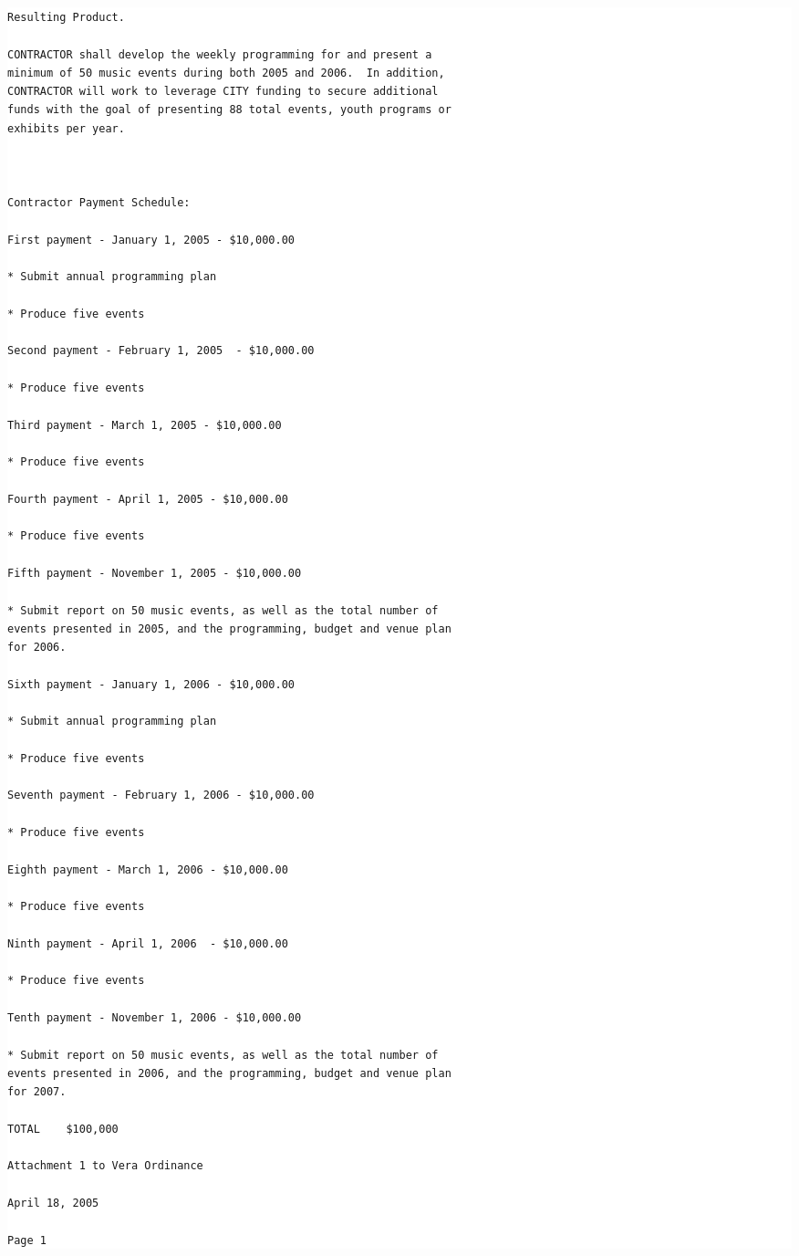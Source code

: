     Resulting Product.  
  
    CONTRACTOR shall develop the weekly programming for and present a  
    minimum of 50 music events during both 2005 and 2006.  In addition,  
    CONTRACTOR will work to leverage CITY funding to secure additional  
    funds with the goal of presenting 88 total events, youth programs or  
    exhibits per year.  
  
  
  
    Contractor Payment Schedule:  
  
    First payment - January 1, 2005 - $10,000.00  
  
    * Submit annual programming plan  
  
    * Produce five events  
  
    Second payment - February 1, 2005  - $10,000.00  
  
    * Produce five events  
  
    Third payment - March 1, 2005 - $10,000.00  
  
    * Produce five events  
  
    Fourth payment - April 1, 2005 - $10,000.00  
  
    * Produce five events  
  
    Fifth payment - November 1, 2005 - $10,000.00  
  
    * Submit report on 50 music events, as well as the total number of  
    events presented in 2005, and the programming, budget and venue plan  
    for 2006.  
  
    Sixth payment - January 1, 2006 - $10,000.00  
  
    * Submit annual programming plan  
  
    * Produce five events  
  
    Seventh payment - February 1, 2006 - $10,000.00  
  
    * Produce five events  
  
    Eighth payment - March 1, 2006 - $10,000.00  
  
    * Produce five events  
  
    Ninth payment - April 1, 2006  - $10,000.00  
  
    * Produce five events  
  
    Tenth payment - November 1, 2006 - $10,000.00  
  
    * Submit report on 50 music events, as well as the total number of  
    events presented in 2006, and the programming, budget and venue plan  
    for 2007.  
  
    TOTAL    $100,000  
  
    Attachment 1 to Vera Ordinance  
  
    April 18, 2005  
  
    Page 1  
